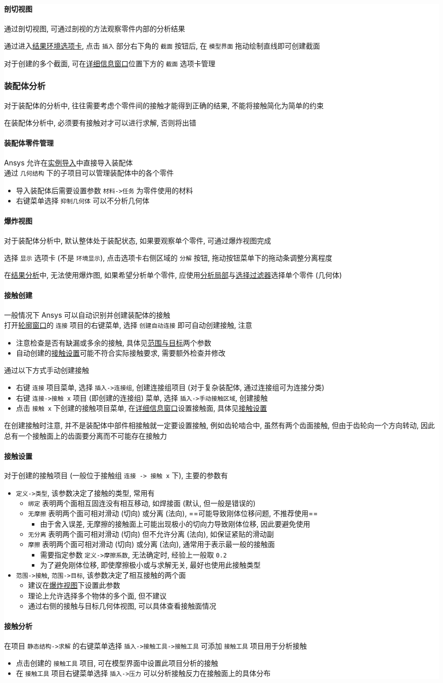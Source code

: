#### 剖切视图
通过剖切视图, 可通过剖视的方法观察零件内部的分析结果

通过进入[结果环境选项卡](#环境选项卡), 点击 `插入` 部分右下角的 `截面` 按钮后, 在 `模型界面` 拖动绘制直线即可创建截面

对于创建的多个截面, 可在[详细信息窗口](#详细信息窗口)位置下方的 `截面` 选项卡管理

### 装配体分析
对于装配体的分析中, 往往需要考虑个零件间的接触才能得到正确的结果, 不能将接触简化为简单的约束

在装配体分析中, 必须要有接触对才可以进行求解, 否则将出错

#### 装配体零件管理
Ansys 允许在[实例导入](#实例导入)中直接导入装配体  
通过 `几何结构` 下的子项目可以管理装配体中的各个零件
* 导入装配体后需要设置参数 `材料->任务` 为零件使用的材料
* 右键菜单选择 `抑制几何体` 可以不分析几何体

#### 爆炸视图
对于装配体分析中, 默认整体处于装配状态, 如果要观察单个零件, 可通过爆炸视图完成  

选择 `显示` 选项卡 (不是 `环境显示`), 点击选项卡右侧区域的 `分解` 按钮, 拖动按钮菜单下的拖动条调整分离程度

在[结果分析](#分析目标方法)中, 无法使用爆炸图, 如果希望分析单个零件, 应使用[分析局部](#分析局部)与[选择过滤器](#工具栏)选择单个零件 (几何体)

#### 接触创建
一般情况下 Ansys 可以自动识别并创建装配体的接触  
打开[轮廓窗口](#轮廓窗口)的 `连接` 项目的右键菜单, 选择 `创建自动连接` 即可自动创建接触, 注意
* 注意检查是否有缺漏或多余的接触, 具体见[范围与目标](#接触设置)两个参数
* 自动创建的[接触设置](#接触设置)可能不符合实际接触要求, 需要额外检查并修改

通过以下方式手动创建接触 
* 右键 `连接` 项目菜单, 选择 `插入->连接组`, 创建连接组项目 (对于复杂装配体, 通过连接组可为连接分类)
* 右键 `连接->接触 x` 项目 (即创建的连接组) 菜单, 选择 `插入->手动接触区域`, 创建接触
* 点击 `接触 x` 下创建的接触项目菜单, 在[详细信息窗口](#详细信息窗口)设置接触面, 具体见[接触设置](#接触设置)

在创建接触时注意, 并不是装配体中部件相接触就一定要设置接触, 例如齿轮啮合中, 虽然有两个齿面接触, 但由于齿轮向一个方向转动, 因此总有一个接触面上的齿面要分离而不可能存在接触力

#### 接触设置
对于创建的接触项目 (一般位于接触组 `连接 -> 接触 x` 下), 主要的参数有 
* `定义->类型`, 该参数决定了接触的类型, 常用有
    * `绑定` 表明两个面相互固连没有相互移动, 如焊接面 (默认, 但一般是错误的)
    * `无摩擦` 表明两个面可相对滑动 (切向) 或分离 (法向), ==可能导致刚体位移问题, 不推荐使用==
        * 由于舍入误差, 无摩擦的接触面上可能出现极小的切向力导致刚体位移, 因此要避免使用
    * `无分离` 表明两个面可相对滑动 (切向) 但不允许分离 (法向), 如保证紧贴的滑动副
    * `摩擦` 表明两个面可相对滑动 (切向) 或分离 (法向), 通常用于表示最一般的接触面
        * 需要指定参数 `定义->摩擦系数`, 无法确定时, 经验上一般取 `0.2`
        * 为了避免刚体位移, 即使摩擦极小或与求解无关, 最好也使用此接触类型
* `范围->接触`, `范围->目标`, 该参数决定了相互接触的两个面
    * 建议在[爆炸视图](#爆炸视图)下设置此参数
    * 理论上允许选择多个物体的多个面, 但不建议
    * 通过右侧的接触与目标几何体视图, 可以具体查看接触面情况

#### 接触分析
在项目 `静态结构->求解` 的右键菜单选择 `插入->接触工具->接触工具` 可添加 `接触工具` 项目用于分析接触
* 点击创建的 `接触工具` 项目, 可在模型界面中设置此项目分析的接触
* 在 `接触工具` 项目右键菜单选择 `插入->压力` 可以分析接触反力在接触面上的具体分布
